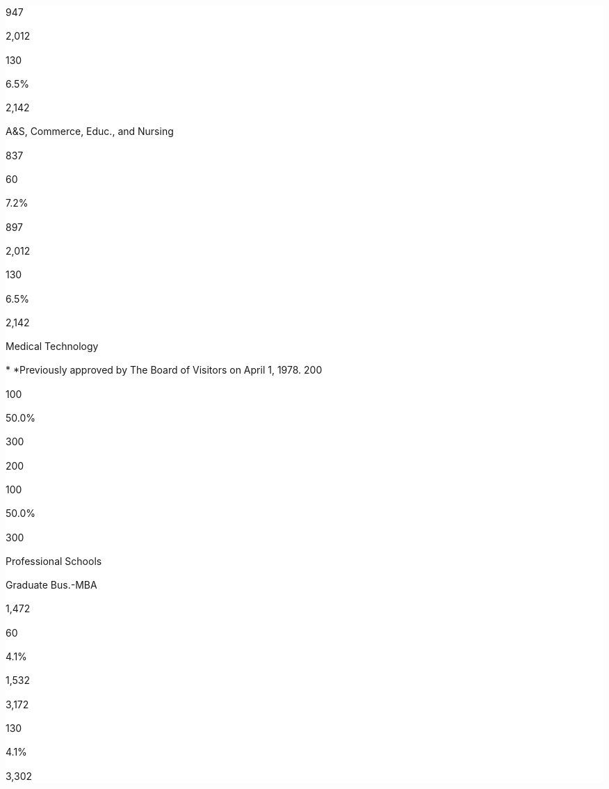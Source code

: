 947

2,012

130

6.5%

2,142

A&S, Commerce, Educ., and Nursing

837

60

7.2%

897

2,012

130

6.5%

2,142

Medical Technology

\* \*Previously approved by The Board of Visitors on April 1, 1978. 200

100

50.0%

300

200

100

50.0%

300

Professional Schools

Graduate Bus.-MBA

1,472

60

4.1%

1,532

3,172

130

4.1%

3,302

